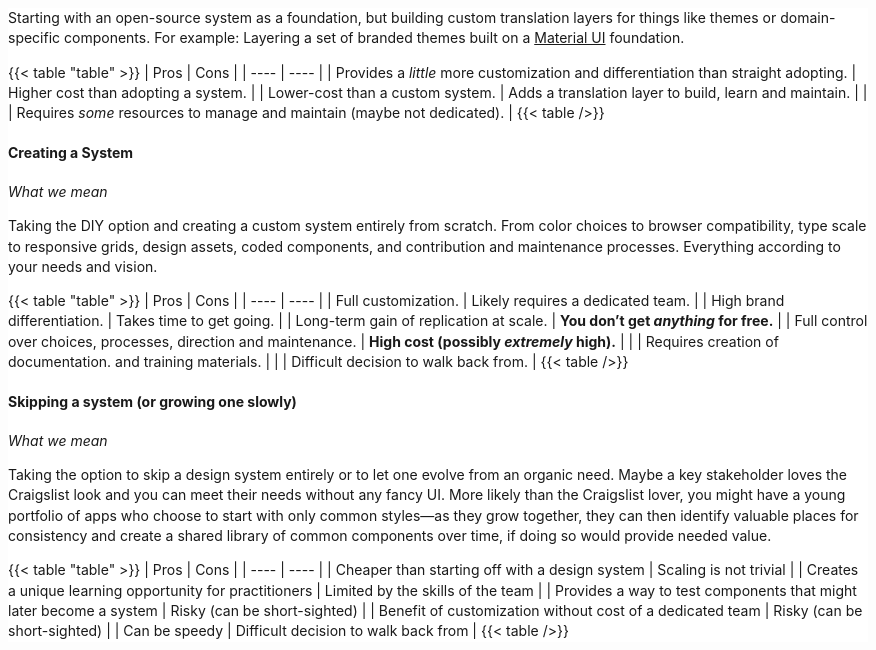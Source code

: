 Starting with an open-source system as a foundation, but building custom translation layers for things like themes or domain-specific components. For example: Layering a set of branded themes built on a [Material UI](https://mui.com/') foundation.

{{< table "table" >}}
| Pros | Cons |
| ---- | ---- |
| Provides a <em>little</em> more customization and differentiation than straight adopting. | Higher cost than adopting a system. |
| Lower-cost than a custom system. | Adds a translation layer to build, learn and maintain. |
| | Requires <em>some</em> resources to manage and maintain (maybe not dedicated). |
{{< table />}}

#### Creating a System

_What we mean_

Taking the DIY option and creating a custom system entirely from scratch. From color choices to browser compatibility, type scale to responsive grids, design assets, coded components, and contribution and maintenance processes. Everything according to your needs and vision.

{{< table "table" >}}
| Pros | Cons |
| ---- | ---- |
| Full customization. | Likely requires a dedicated team. |
| High brand differentiation. | Takes time to get going. |
| Long-term gain of replication at scale. | <strong>You don’t get <em>anything</em> for free.</strong> |
| Full control over choices, processes, direction and maintenance. | <strong>High cost (possibly <em>extremely </em>high).</strong> |
| | Requires creation of documentation. and training materials. |
| | Difficult decision to walk back from. |
{{< table />}}

#### Skipping a system (or growing one slowly)

_What we mean_

Taking the option to skip a design system entirely or to let one evolve from an organic need. Maybe a key stakeholder loves the Craigslist look and you can meet their needs without any fancy UI. More likely than the Craigslist lover, you might have a young portfolio of apps who choose to start with only common styles—as they grow together, they can then identify valuable places for consistency and create a shared library of common components over time, if doing so would provide needed value.

{{< table "table" >}}
| Pros | Cons |
| ---- | ---- |
| Cheaper than starting off with a design system | Scaling is not trivial |
| Creates a unique learning opportunity for practitioners | Limited by the skills of the team |
| Provides a way to test components that might later become a system | Risky (can be short-sighted) |
| Benefit of customization without cost of a dedicated team | Risky (can be short-sighted) |
| Can be speedy | Difficult decision to walk back from |
{{< table />}}
